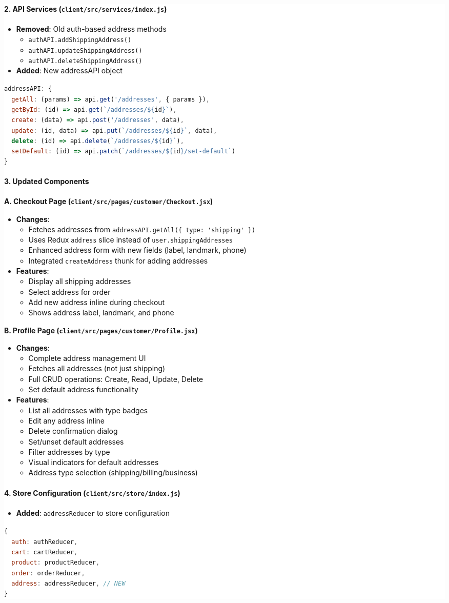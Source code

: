 #### 2. API Services (`client/src/services/index.js`)

- **Removed**: Old auth-based address methods
  - `authAPI.addShippingAddress()`
  - `authAPI.updateShippingAddress()`
  - `authAPI.deleteShippingAddress()`
- **Added**: New addressAPI object

```javascript
addressAPI: {
  getAll: (params) => api.get('/addresses', { params }),
  getById: (id) => api.get(`/addresses/${id}`),
  create: (data) => api.post('/addresses', data),
  update: (id, data) => api.put(`/addresses/${id}`, data),
  delete: (id) => api.delete(`/addresses/${id}`),
  setDefault: (id) => api.patch(`/addresses/${id}/set-default`)
}
```

#### 3. Updated Components

**A. Checkout Page (`client/src/pages/customer/Checkout.jsx`)**

- **Changes**:
  - Fetches addresses from `addressAPI.getAll({ type: 'shipping' })`
  - Uses Redux `address` slice instead of `user.shippingAddresses`
  - Enhanced address form with new fields (label, landmark, phone)
  - Integrated `createAddress` thunk for adding addresses
- **Features**:
  - Display all shipping addresses
  - Select address for order
  - Add new address inline during checkout
  - Shows address label, landmark, and phone

**B. Profile Page (`client/src/pages/customer/Profile.jsx`)**

- **Changes**:
  - Complete address management UI
  - Fetches all addresses (not just shipping)
  - Full CRUD operations: Create, Read, Update, Delete
  - Set default address functionality
- **Features**:
  - List all addresses with type badges
  - Edit any address inline
  - Delete confirmation dialog
  - Set/unset default addresses
  - Filter addresses by type
  - Visual indicators for default addresses
  - Address type selection (shipping/billing/business)

#### 4. Store Configuration (`client/src/store/index.js`)

- **Added**: `addressReducer` to store configuration

```javascript
{
  auth: authReducer,
  cart: cartReducer,
  product: productReducer,
  order: orderReducer,
  address: addressReducer, // NEW
}
```
